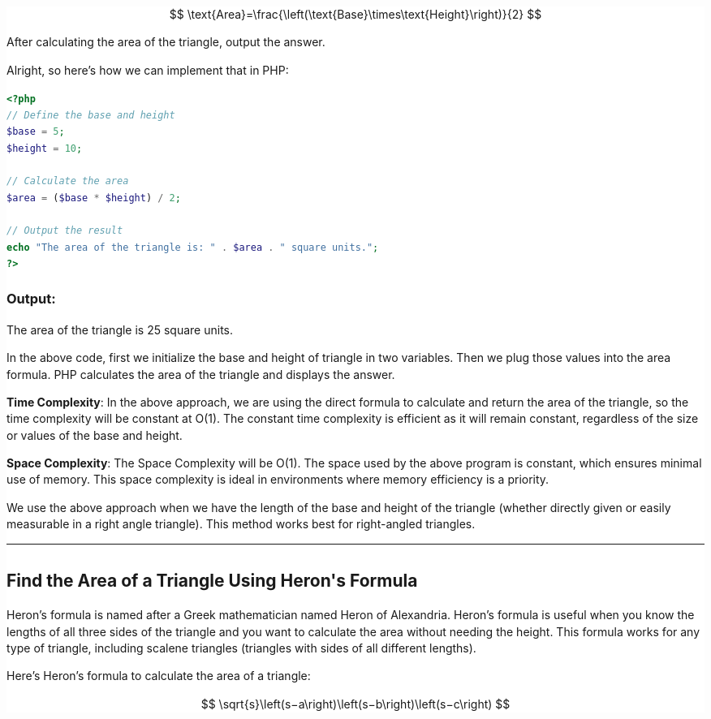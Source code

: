 $$
\text{Area}=\frac{\left(\text{Base}\times\text{Height}\right)}{2}
$$

After calculating the area of the triangle, output the answer.

Alright, so here’s how we can implement that in PHP:

```php
<?php
// Define the base and height
$base = 5;
$height = 10;

// Calculate the area
$area = ($base * $height) / 2;

// Output the result
echo "The area of the triangle is: " . $area . " square units.";
?>
```

### Output:

The area of the triangle is 25 square units.

In the above code, first we initialize the base and height of triangle in two variables. Then we plug those values into the area formula. PHP calculates the area of the triangle and displays the answer.

**Time Complexity**: In the above approach, we are using the direct formula to calculate and return the area of the triangle, so the time complexity will be constant at O(1). The constant time complexity is efficient as it will remain constant, regardless of the size or values of the base and height.

**Space Complexity**: The Space Complexity will be O(1). The space used by the above program is constant, which ensures minimal use of memory. This space complexity is ideal in environments where memory efficiency is a priority.

We use the above approach when we have the length of the base and height of the triangle (whether directly given or easily measurable in a right angle triangle). This method works best for right-angled triangles.

---

## Find the Area of a Triangle Using Heron's Formula

Heron’s formula is named after a Greek mathematician named Heron of Alexandria. Heron’s formula is useful when you know the lengths of all three sides of the triangle and you want to calculate the area without needing the height. This formula works for any type of triangle, including scalene triangles (triangles with sides of all different lengths).

Here’s Heron’s formula to calculate the area of a triangle:

$$
\sqrt{s}\left(s−a\right)\left(s−b\right)\left(s−c\right)
$$
